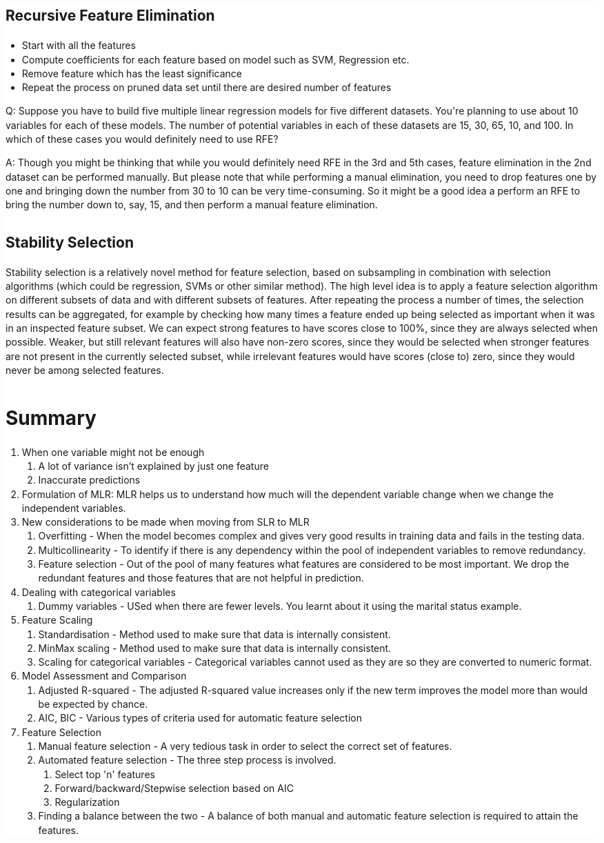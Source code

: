 ## Recursive Feature Elimination
- Start with all the features
- Compute coefficients for each feature based on model such as SVM, Regression etc.
- Remove feature which has the least significance
- Repeat the process on pruned data set until there are desired number of features

Q: Suppose you have to build five multiple linear regression models for five different datasets. You're planning to use about 10 variables for each of these models. The number of potential variables in each of these datasets are 15, 30, 65, 10, and 100. In which of these cases you would definitely need to use RFE?

A: Though you might be thinking that while you would definitely need RFE in the 3rd and 5th cases, feature elimination in the 2nd dataset can be performed manually. But please note that while performing a manual elimination, you need to drop features one by one and bringing down the number from 30 to 10 can be very time-consuming. So it might be a good idea a perform an RFE to bring the number down to, say, 15, and then perform a manual feature elimination.

## Stability Selection
Stability selection is a relatively novel method for feature selection, based on subsampling in combination with selection algorithms (which could be regression, SVMs or other similar method). The high level idea is to apply a feature selection algorithm on different subsets of data and with different subsets of features. After repeating the process a number of times, the selection results can be aggregated, for example by checking how many times a feature ended up being selected as important when it was in an inspected feature subset. We can expect strong features to have scores close to 100%, since they are always selected when possible. Weaker, but still relevant features will also have non-zero scores, since they would be selected when stronger features are not present in the currently selected subset, while irrelevant features would have scores (close to) zero, since they would never be among selected features.

# Summary
1. When one variable might not be enough
    1. A lot of variance isn’t explained by just one feature
    2. Inaccurate predictions
2. Formulation of MLR: MLR  helps us to understand how much will the dependent variable change when we change the independent variables.
3. New considerations to be made when moving from SLR to MLR
    1. Overfitting - When the model becomes complex and gives very good results in training data and fails in the testing data.
    2. Multicollinearity - To identify if there is any dependency within the pool of independent variables to remove redundancy.
    3. Feature selection - Out of the pool of many features what features are considered to be most important. We drop the redundant features and those features that are not helpful in prediction. 
4. Dealing with categorical variables
    1. Dummy variables - USed when there are fewer levels. You learnt about it using the marital status example.
5. Feature Scaling
    1. Standardisation - Method used to make sure that data is internally consistent.
    2. MinMax scaling - Method used to make sure that data is internally consistent.
    3. Scaling for categorical variables - Categorical variables cannot used as they are so they are converted to numeric format.
6. Model Assessment and Comparison
    1. Adjusted R-squared - The adjusted R-squared value increases only if the new term improves the model more than would be expected by chance.
    2. AIC, BIC - Various types of criteria used for automatic feature selection 
7. Feature Selection
    1. Manual feature selection - A very tedious task in order to select the correct set of features.
    2. Automated feature selection - The three step process is involved.
        1. Select top 'n' features
        2. Forward/backward/Stepwise selection based on AIC
        3. Regularization  
    3. Finding a balance between the two - A balance of both manual and automatic feature selection is required to attain the features.